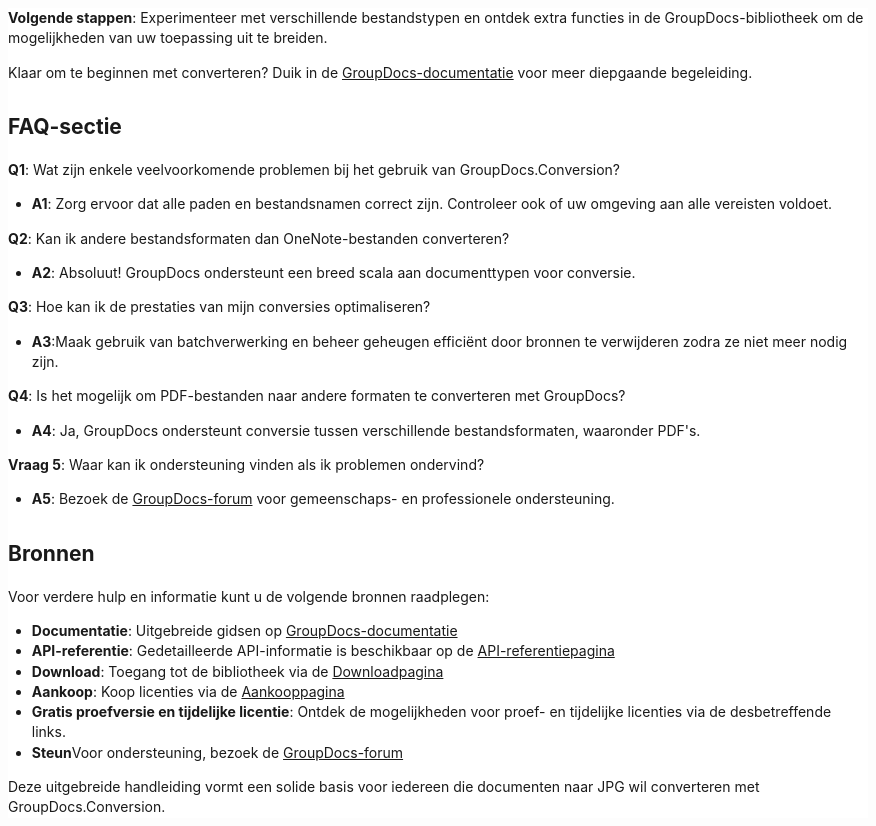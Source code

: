 **Volgende stappen**: Experimenteer met verschillende bestandstypen en ontdek extra functies in de GroupDocs-bibliotheek om de mogelijkheden van uw toepassing uit te breiden.

Klaar om te beginnen met converteren? Duik in de [GroupDocs-documentatie](https://docs.groupdocs.com/conversion/net/) voor meer diepgaande begeleiding.

## FAQ-sectie
**Q1**: Wat zijn enkele veelvoorkomende problemen bij het gebruik van GroupDocs.Conversion?
- **A1**: Zorg ervoor dat alle paden en bestandsnamen correct zijn. Controleer ook of uw omgeving aan alle vereisten voldoet.

**Q2**: Kan ik andere bestandsformaten dan OneNote-bestanden converteren?
- **A2**: Absoluut! GroupDocs ondersteunt een breed scala aan documenttypen voor conversie.

**Q3**: Hoe kan ik de prestaties van mijn conversies optimaliseren?
- **A3**:Maak gebruik van batchverwerking en beheer geheugen efficiënt door bronnen te verwijderen zodra ze niet meer nodig zijn.

**Q4**: Is het mogelijk om PDF-bestanden naar andere formaten te converteren met GroupDocs?
- **A4**: Ja, GroupDocs ondersteunt conversie tussen verschillende bestandsformaten, waaronder PDF's.

**Vraag 5**: Waar kan ik ondersteuning vinden als ik problemen ondervind?
- **A5**: Bezoek de [GroupDocs-forum](https://forum.groupdocs.com/c/conversion/10) voor gemeenschaps- en professionele ondersteuning.

## Bronnen
Voor verdere hulp en informatie kunt u de volgende bronnen raadplegen:
- **Documentatie**: Uitgebreide gidsen op [GroupDocs-documentatie](https://docs.groupdocs.com/conversion/net/)
- **API-referentie**: Gedetailleerde API-informatie is beschikbaar op de [API-referentiepagina](https://reference.groupdocs.com/conversion/net/)
- **Download**: Toegang tot de bibliotheek via de [Downloadpagina](https://releases.groupdocs.com/conversion/net/)
- **Aankoop**: Koop licenties via de [Aankooppagina](https://purchase.groupdocs.com/buy)
- **Gratis proefversie en tijdelijke licentie**: Ontdek de mogelijkheden voor proef- en tijdelijke licenties via de desbetreffende links.
- **Steun**Voor ondersteuning, bezoek de [GroupDocs-forum](https://forum.groupdocs.com/c/conversion/10)

Deze uitgebreide handleiding vormt een solide basis voor iedereen die documenten naar JPG wil converteren met GroupDocs.Conversion.